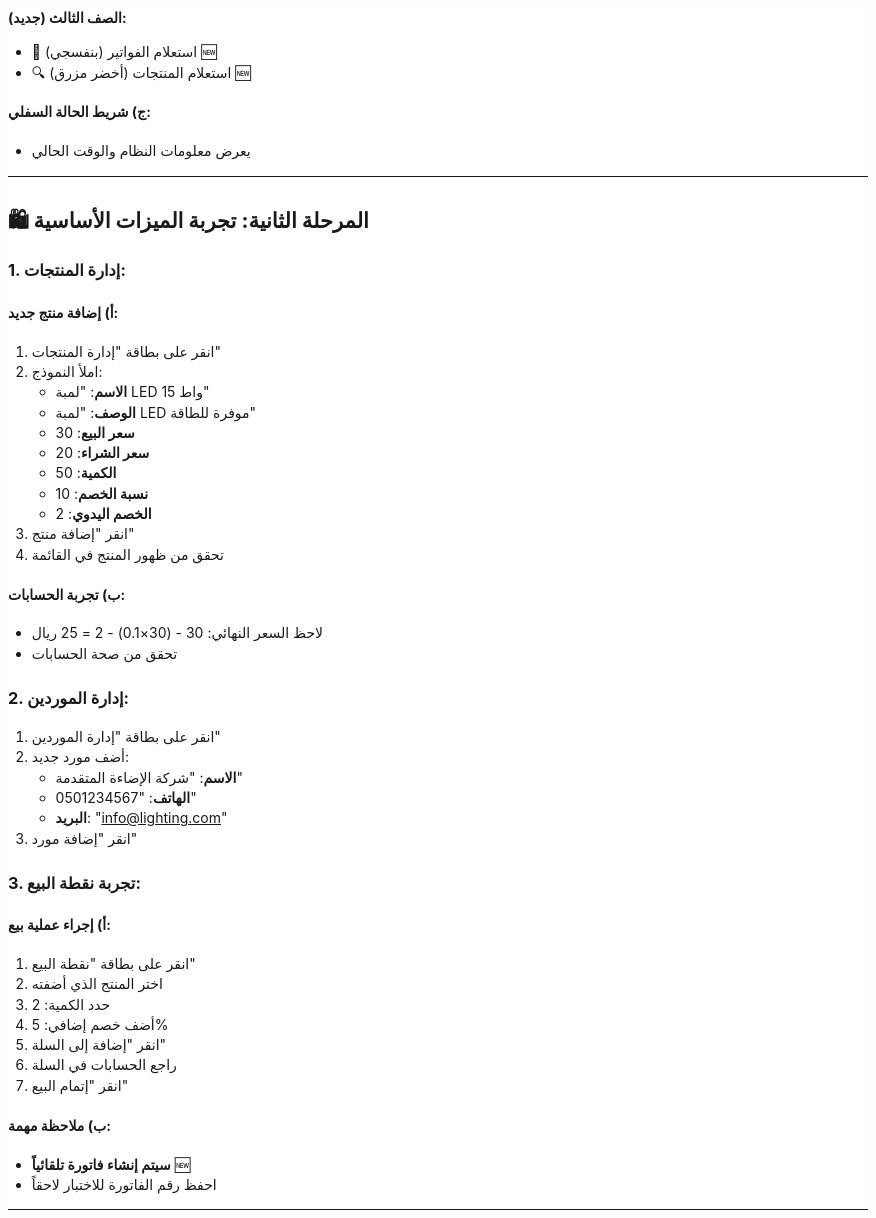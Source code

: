 **الصف الثالث (جديد):**
- 🧾 استعلام الفواتير (بنفسجي) 🆕
- 🔍 استعلام المنتجات (أخضر مزرق) 🆕

#### ج) شريط الحالة السفلي:
- يعرض معلومات النظام والوقت الحالي

---

## 🛍️ المرحلة الثانية: تجربة الميزات الأساسية

### 1. إدارة المنتجات:
#### أ) إضافة منتج جديد:
1. انقر على بطاقة "إدارة المنتجات"
2. املأ النموذج:
   - **الاسم**: "لمبة LED 15 واط"
   - **الوصف**: "لمبة LED موفرة للطاقة"
   - **سعر البيع**: 30
   - **سعر الشراء**: 20
   - **الكمية**: 50
   - **نسبة الخصم**: 10
   - **الخصم اليدوي**: 2
3. انقر "إضافة منتج"
4. تحقق من ظهور المنتج في القائمة

#### ب) تجربة الحسابات:
- لاحظ السعر النهائي: 30 - (30×0.1) - 2 = 25 ريال
- تحقق من صحة الحسابات

### 2. إدارة الموردين:
1. انقر على بطاقة "إدارة الموردين"
2. أضف مورد جديد:
   - **الاسم**: "شركة الإضاءة المتقدمة"
   - **الهاتف**: "0501234567"
   - **البريد**: "info@lighting.com"
3. انقر "إضافة مورد"

### 3. تجربة نقطة البيع:
#### أ) إجراء عملية بيع:
1. انقر على بطاقة "نقطة البيع"
2. اختر المنتج الذي أضفته
3. حدد الكمية: 2
4. أضف خصم إضافي: 5%
5. انقر "إضافة إلى السلة"
6. راجع الحسابات في السلة
7. انقر "إتمام البيع"

#### ب) ملاحظة مهمة:
- **سيتم إنشاء فاتورة تلقائياً** 🆕
- احفظ رقم الفاتورة للاختبار لاحقاً

---